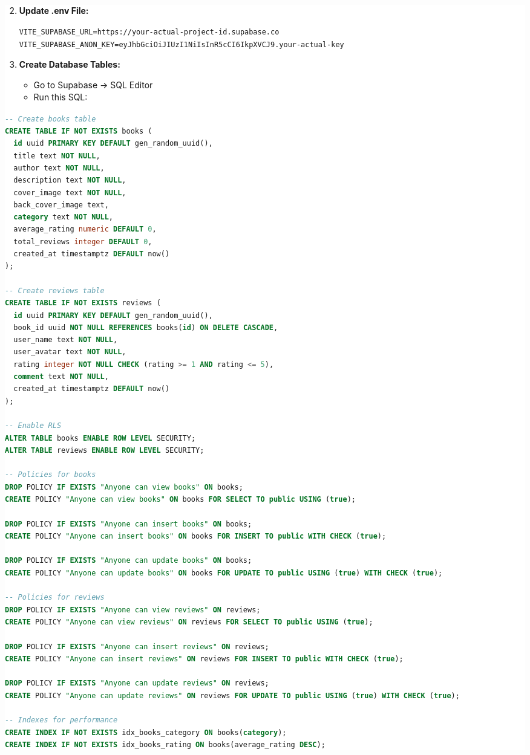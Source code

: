 2. **Update .env File:**
   ```env
   VITE_SUPABASE_URL=https://your-actual-project-id.supabase.co
   VITE_SUPABASE_ANON_KEY=eyJhbGciOiJIUzI1NiIsInR5cCI6IkpXVCJ9.your-actual-key
   ```

3. **Create Database Tables:**
   - Go to Supabase → SQL Editor
   - Run this SQL:

```sql
-- Create books table
CREATE TABLE IF NOT EXISTS books (
  id uuid PRIMARY KEY DEFAULT gen_random_uuid(),
  title text NOT NULL,
  author text NOT NULL,
  description text NOT NULL,
  cover_image text NOT NULL,
  back_cover_image text,
  category text NOT NULL,
  average_rating numeric DEFAULT 0,
  total_reviews integer DEFAULT 0,
  created_at timestamptz DEFAULT now()
);

-- Create reviews table
CREATE TABLE IF NOT EXISTS reviews (
  id uuid PRIMARY KEY DEFAULT gen_random_uuid(),
  book_id uuid NOT NULL REFERENCES books(id) ON DELETE CASCADE,
  user_name text NOT NULL,
  user_avatar text NOT NULL,
  rating integer NOT NULL CHECK (rating >= 1 AND rating <= 5),
  comment text NOT NULL,
  created_at timestamptz DEFAULT now()
);

-- Enable RLS
ALTER TABLE books ENABLE ROW LEVEL SECURITY;
ALTER TABLE reviews ENABLE ROW LEVEL SECURITY;

-- Policies for books
DROP POLICY IF EXISTS "Anyone can view books" ON books;
CREATE POLICY "Anyone can view books" ON books FOR SELECT TO public USING (true);

DROP POLICY IF EXISTS "Anyone can insert books" ON books;
CREATE POLICY "Anyone can insert books" ON books FOR INSERT TO public WITH CHECK (true);

DROP POLICY IF EXISTS "Anyone can update books" ON books;
CREATE POLICY "Anyone can update books" ON books FOR UPDATE TO public USING (true) WITH CHECK (true);

-- Policies for reviews
DROP POLICY IF EXISTS "Anyone can view reviews" ON reviews;
CREATE POLICY "Anyone can view reviews" ON reviews FOR SELECT TO public USING (true);

DROP POLICY IF EXISTS "Anyone can insert reviews" ON reviews;
CREATE POLICY "Anyone can insert reviews" ON reviews FOR INSERT TO public WITH CHECK (true);

DROP POLICY IF EXISTS "Anyone can update reviews" ON reviews;
CREATE POLICY "Anyone can update reviews" ON reviews FOR UPDATE TO public USING (true) WITH CHECK (true);

-- Indexes for performance
CREATE INDEX IF NOT EXISTS idx_books_category ON books(category);
CREATE INDEX IF NOT EXISTS idx_books_rating ON books(average_rating DESC);
```